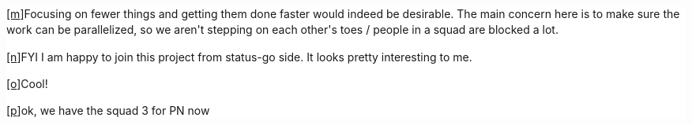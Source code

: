 </div>

<div class="c0">

[\[m](#cmnt_ref13 "wikilink")\]<span class="c1">Focusing on fewer things
and getting them done faster would indeed be desirable. The main concern
here is to make sure the work can be parallelized, so we aren't stepping
on each other's toes / people in a squad are blocked a lot.</span>

</div>

<div class="c0">

[\[n](#cmnt_ref14 "wikilink")\]<span class="c1">FYI I am happy to join
this project from status-go side. It looks pretty interesting to
me.</span>

</div>

<div class="c0">

[\[o](#cmnt_ref15 "wikilink")\]<span class="c1">Cool\!</span>

</div>

<div class="c0">

[\[p](#cmnt_ref16 "wikilink")\]<span class="c1">ok, we have the squad 3
for PN now</span>

</div>